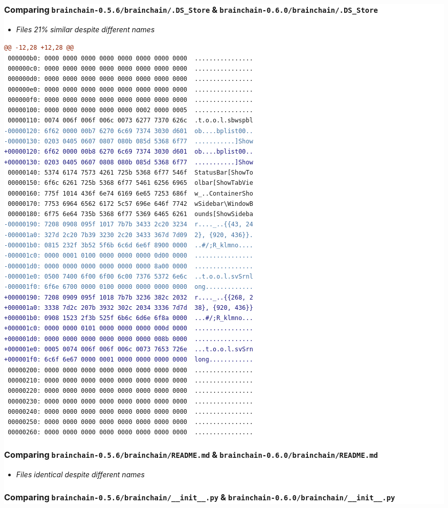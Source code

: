 
### Comparing `brainchain-0.5.6/brainchain/.DS_Store` & `brainchain-0.6.0/brainchain/.DS_Store`

 * *Files 21% similar despite different names*

```diff
@@ -12,28 +12,28 @@
 000000b0: 0000 0000 0000 0000 0000 0000 0000 0000  ................
 000000c0: 0000 0000 0000 0000 0000 0000 0000 0000  ................
 000000d0: 0000 0000 0000 0000 0000 0000 0000 0000  ................
 000000e0: 0000 0000 0000 0000 0000 0000 0000 0000  ................
 000000f0: 0000 0000 0000 0000 0000 0000 0000 0000  ................
 00000100: 0000 0000 0000 0000 0000 0002 0000 0005  ................
 00000110: 0074 006f 006f 006c 0073 6277 7370 626c  .t.o.o.l.sbwspbl
-00000120: 6f62 0000 00b7 6270 6c69 7374 3030 d601  ob....bplist00..
-00000130: 0203 0405 0607 0807 080b 085d 5368 6f77  ...........]Show
+00000120: 6f62 0000 00b8 6270 6c69 7374 3030 d601  ob....bplist00..
+00000130: 0203 0405 0607 0808 080b 085d 5368 6f77  ...........]Show
 00000140: 5374 6174 7573 4261 725b 5368 6f77 546f  StatusBar[ShowTo
 00000150: 6f6c 6261 725b 5368 6f77 5461 6256 6965  olbar[ShowTabVie
 00000160: 775f 1014 436f 6e74 6169 6e65 7253 686f  w_..ContainerSho
 00000170: 7753 6964 6562 6172 5c57 696e 646f 7742  wSidebar\WindowB
 00000180: 6f75 6e64 735b 5368 6f77 5369 6465 6261  ounds[ShowSideba
-00000190: 7208 0908 095f 1017 7b7b 3433 2c20 3234  r...._..{{43, 24
-000001a0: 327d 2c20 7b39 3230 2c20 3433 367d 7d09  2}, {920, 436}}.
-000001b0: 0815 232f 3b52 5f6b 6c6d 6e6f 8900 0000  ..#/;R_klmno....
-000001c0: 0000 0001 0100 0000 0000 0000 0d00 0000  ................
-000001d0: 0000 0000 0000 0000 0000 0000 8a00 0000  ................
-000001e0: 0500 7400 6f00 6f00 6c00 7376 5372 6e6c  ..t.o.o.l.svSrnl
-000001f0: 6f6e 6700 0000 0100 0000 0000 0000 0000  ong.............
+00000190: 7208 0909 095f 1018 7b7b 3236 382c 2032  r...._..{{268, 2
+000001a0: 3338 7d2c 207b 3932 302c 2034 3336 7d7d  38}, {920, 436}}
+000001b0: 0908 1523 2f3b 525f 6b6c 6d6e 6f8a 0000  ...#/;R_klmno...
+000001c0: 0000 0000 0101 0000 0000 0000 000d 0000  ................
+000001d0: 0000 0000 0000 0000 0000 0000 008b 0000  ................
+000001e0: 0005 0074 006f 006f 006c 0073 7653 726e  ...t.o.o.l.svSrn
+000001f0: 6c6f 6e67 0000 0001 0000 0000 0000 0000  long............
 00000200: 0000 0000 0000 0000 0000 0000 0000 0000  ................
 00000210: 0000 0000 0000 0000 0000 0000 0000 0000  ................
 00000220: 0000 0000 0000 0000 0000 0000 0000 0000  ................
 00000230: 0000 0000 0000 0000 0000 0000 0000 0000  ................
 00000240: 0000 0000 0000 0000 0000 0000 0000 0000  ................
 00000250: 0000 0000 0000 0000 0000 0000 0000 0000  ................
 00000260: 0000 0000 0000 0000 0000 0000 0000 0000  ................
```

### Comparing `brainchain-0.5.6/brainchain/README.md` & `brainchain-0.6.0/brainchain/README.md`

 * *Files identical despite different names*

### Comparing `brainchain-0.5.6/brainchain/__init__.py` & `brainchain-0.6.0/brainchain/__init__.py`
